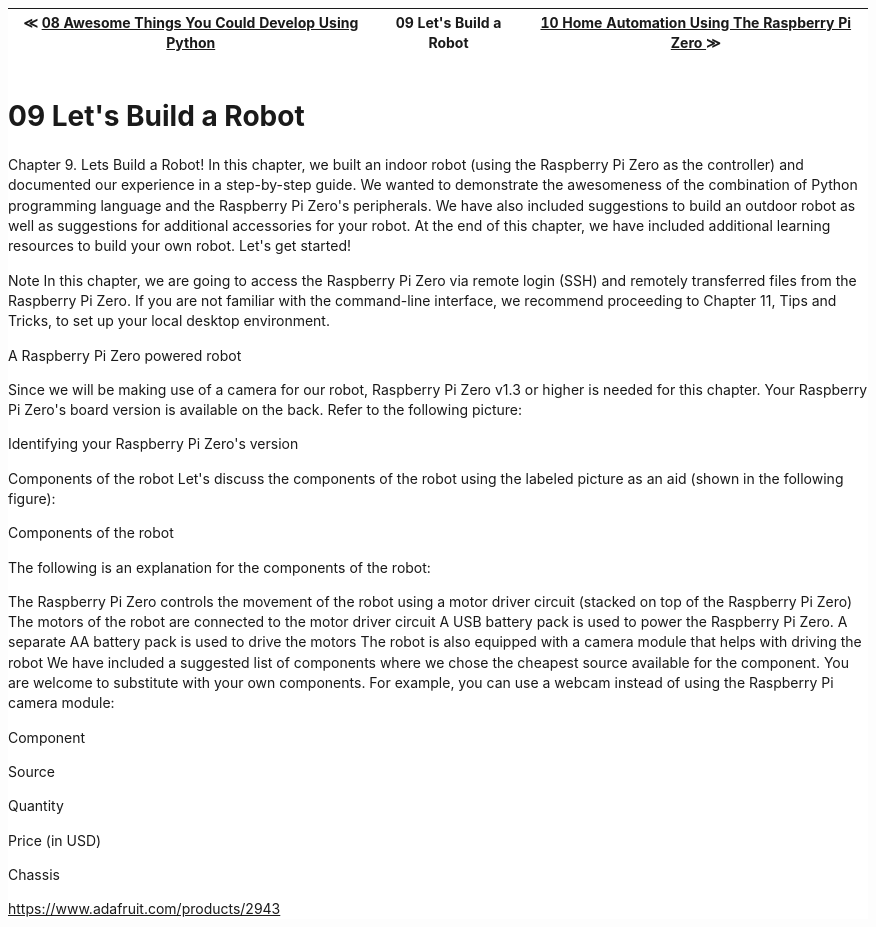 
| ≪ [ 08 Awesome Things You Could Develop Using Python ](/packtpub/2024/817_Python_Programming_with_Raspberry_Pi_1ed/08_Awesome_Things_You_Could_Develop_Using_Python) | 09 Let's Build a Robot | [ 10 Home Automation Using The Raspberry Pi Zero ](/packtpub/2024/817_Python_Programming_with_Raspberry_Pi_1ed/10_Home_Automation_Using_The_Raspberry_Pi_Zero) ≫ |
|:----:|:----:|:----:|

# 09 Let's Build a Robot
Chapter 9. Lets Build a Robot!
In this chapter, we built an indoor robot (using the Raspberry Pi Zero as the controller) and documented our experience in a step-by-step guide. We wanted to demonstrate the awesomeness of the combination of Python programming language and the Raspberry Pi Zero's peripherals. We have also included suggestions to build an outdoor robot as well as suggestions for additional accessories for your robot. At the end of this chapter, we have included additional learning resources to build your own robot. Let's get started!

Note
In this chapter, we are going to access the Raspberry Pi Zero via remote login (SSH) and remotely transferred files from the Raspberry Pi Zero. If you are not familiar with the command-line interface, we recommend proceeding to Chapter 11, Tips and Tricks, to set up your local desktop environment.


A Raspberry Pi Zero powered robot

Since we will be making use of a camera for our robot, Raspberry Pi Zero v1.3 or higher is needed for this chapter. Your Raspberry Pi Zero's board version is available on the back. Refer to the following picture:


Identifying your Raspberry Pi Zero's version

Components of the robot
Let's discuss the components of the robot using the labeled picture as an aid (shown in the following figure):


Components of the robot

The following is an explanation for the components of the robot:

The Raspberry Pi Zero controls the movement of the robot using a motor driver circuit (stacked on top of the Raspberry Pi Zero)
The motors of the robot are connected to the motor driver circuit
A USB battery pack is used to power the Raspberry Pi Zero. A separate AA battery pack is used to drive the motors
The robot is also equipped with a camera module that helps with driving the robot
We have included a suggested list of components where we chose the cheapest source available for the component. You are welcome to substitute with your own components. For example, you can use a webcam instead of using the Raspberry Pi camera module:

Component

Source

Quantity

Price (in USD)

Chassis

https://www.adafruit.com/products/2943
